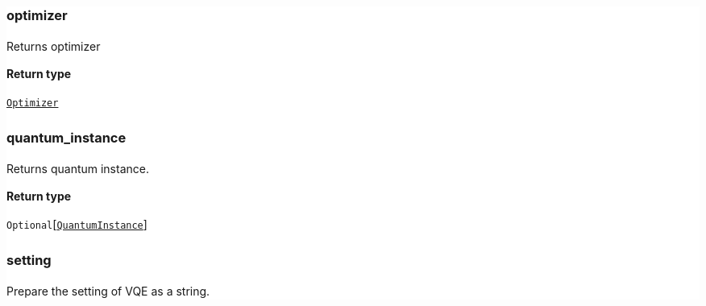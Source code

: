 <span id="qiskit.algorithms.VQE.optimizer" />

### optimizer

Returns optimizer

**Return type**

[`Optimizer`](qiskit.algorithms.optimizers.Optimizer "qiskit.algorithms.optimizers.optimizer.Optimizer")

<span id="qiskit.algorithms.VQE.quantum_instance" />

### quantum\_instance

Returns quantum instance.

**Return type**

`Optional`\[[`QuantumInstance`](qiskit.utils.QuantumInstance "qiskit.utils.quantum_instance.QuantumInstance")]

<span id="qiskit.algorithms.VQE.setting" />

### setting

Prepare the setting of VQE as a string.

